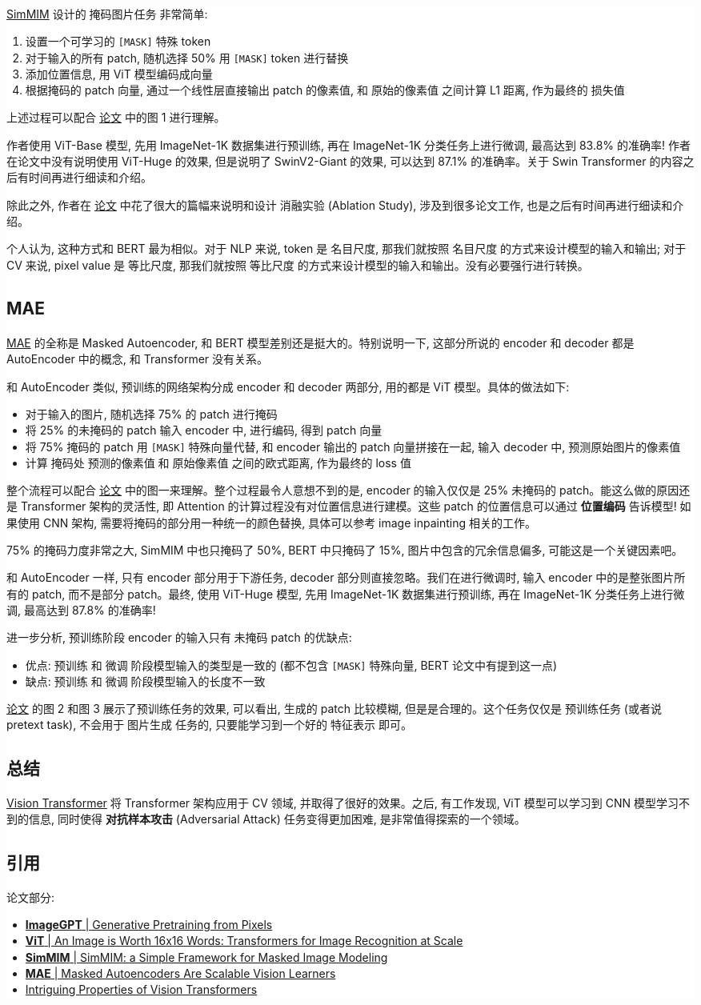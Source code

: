 [SimMIM](https://arxiv.org/abs/2111.09886) 设计的 掩码图片任务 非常简单:

1. 设置一个可学习的 `[MASK]` 特殊 token
2. 对于输入的所有 patch, 随机选择 50% 用 `[MASK]` token 进行替换
3. 添加位置信息, 用 ViT 模型编码成向量
4. 根据掩码的 patch 向量, 通过一个线性层直接输出 patch 的像素值, 和 原始的像素值 之间计算 L1 距离, 作为最终的 损失值

上述过程可以配合 [论文](https://arxiv.org/abs/2111.09886) 中的图 1 进行理解。

作者使用 ViT-Base 模型, 先用 ImageNet-1K 数据集进行预训练, 再在 ImageNet-1K 分类任务上进行微调, 最高达到 83.8% 的准确率! 作者在论文中没有说明使用 ViT-Huge 的效果, 但是说明了 SwinV2-Giant 的效果, 可以达到 87.1% 的准确率。关于 Swin Transformer 的内容之后有时间再进行细读和介绍。

除此之外, 作者在 [论文](https://arxiv.org/abs/2111.09886) 中花了很大的篇幅来说明和设计 消融实验 (Ablation Study), 涉及到很多论文工作, 也是之后有时间再进行细读和介绍。

个人认为, 这种方式和 BERT 最为相似。对于 NLP 来说, token 是 名目尺度, 那我们就按照 名目尺度 的方式来设计模型的输入和输出; 对于 CV 来说, pixel value 是 等比尺度, 那我们就按照 等比尺度 的方式来设计模型的输入和输出。没有必要强行进行转换。

## MAE

[MAE](https://arxiv.org/abs/2111.06377) 的全称是 Masked Autoencoder, 和 BERT 模型差别还是挺大的。特别说明一下, 这部分所说的 encoder 和 decoder 都是 AutoEncoder 中的概念, 和 Transformer 没有关系。

和 AutoEncoder 类似, 预训练的网络架构分成 encoder 和 decoder 两部分, 用的都是 ViT 模型。具体的做法如下:

+ 对于输入的图片, 随机选择 75% 的 patch 进行掩码
+ 将 25% 的未掩码的 patch 输入 encoder 中, 进行编码, 得到 patch 向量
+ 将 75% 掩码的 patch 用 `[MASK]` 特殊向量代替, 和 encoder 输出的 patch 向量拼接在一起, 输入 decoder 中, 预测原始图片的像素值
+ 计算 掩码处 预测的像素值 和 原始像素值 之间的欧式距离, 作为最终的 loss 值

整个流程可以配合 [论文](https://arxiv.org/abs/2111.06377) 中的图一来理解。整个过程最令人意想不到的是, encoder 的输入仅仅是 25% 未掩码的 patch。能这么做的原因还是 Transformer 架构的灵活性, 即 Attention 的计算过程没有对位置信息进行建模。这些 patch 的位置信息可以通过 **位置编码** 告诉模型! 如果使用 CNN 架构, 需要将掩码的部分用一种统一的颜色替换, 具体可以参考 image inpainting 相关的工作。

75% 的掩码力度非常之大, SimMIM 中也只掩码了 50%, BERT 中只掩码了 15%, 图片中包含的冗余信息偏多, 可能这是一个关键因素吧。

和 AutoEncoder 一样, 只有 encoder 部分用于下游任务, decoder 部分则直接忽略。我们在进行微调时, 输入 encoder 中的是整张图片所有的 patch, 而不是部分 patch。最终, 使用 ViT-Huge 模型, 先用 ImageNet-1K 数据集进行预训练, 再在 ImageNet-1K 分类任务上进行微调, 最高达到 87.8% 的准确率!

进一步分析, 预训练阶段 encoder 的输入只有 未掩码 patch 的优缺点:

+ 优点: 预训练 和 微调 阶段模型输入的类型是一致的 (都不包含 `[MASK]` 特殊向量, BERT 论文中有提到这一点)
+ 缺点: 预训练 和 微调 阶段模型输入的长度不一致

[论文](https://arxiv.org/abs/2111.06377) 的图 2 和图 3 展示了预训练任务的效果, 可以看出, 生成的 patch 比较模糊, 但是是合理的。这个任务仅仅是 预训练任务 (或者说 pretext task), 不会用于 图片生成 任务的, 只要能学习到一个好的 特征表示 即可。

## 总结

[Vision Transformer](https://arxiv.org/abs/2010.11929) 将 Transformer 架构应用于 CV 领域, 并取得了很好的效果。之后, 有工作发现, ViT 模型可以学习到 CNN 模型学习不到的信息, 同时使得 **对抗样本攻击** (Adversarial Attack) 任务变得更加困难, 是非常值得探索的一个领域。

## 引用

论文部分:

+ [**ImageGPT** | Generative Pretraining from Pixels](https://cdn.openai.com/papers/Generative_Pretraining_from_Pixels_V2.pdf)
+ [**ViT** | An Image is Worth 16x16 Words: Transformers for Image Recognition at Scale](https://arxiv.org/abs/2010.11929)
+ [**SimMIM** | SimMIM: a Simple Framework for Masked Image Modeling](https://arxiv.org/abs/2111.09886)
+ [**MAE** | Masked Autoencoders Are Scalable Vision Learners](https://arxiv.org/abs/2111.06377)
+ [Intriguing Properties of Vision Transformers](https://arxiv.org/abs/2105.10497)
